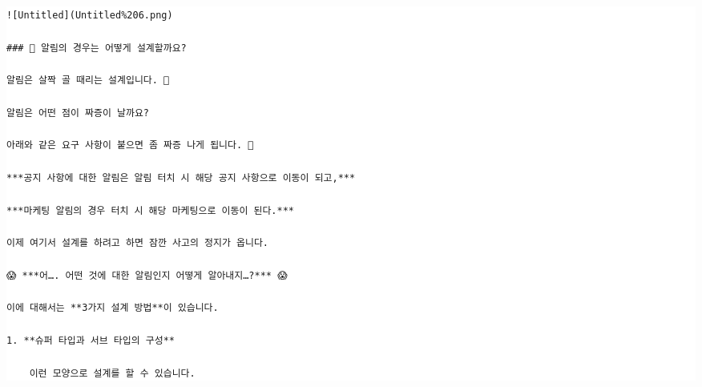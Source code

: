     ![Untitled](Untitled%206.png)
    
    ### 🤔 알림의 경우는 어떻게 설계할까요?
    
    알림은 살짝 골 때리는 설계입니다. 🥲
    
    알림은 어떤 점이 짜증이 날까요?
    
    아래와 같은 요구 사항이 붙으면 좀 짜증 나게 됩니다. 🤬
    
    ***공지 사항에 대한 알림은 알림 터치 시 해당 공지 사항으로 이동이 되고,***
    
    ***마케팅 알림의 경우 터치 시 해당 마케팅으로 이동이 된다.***
    
    이제 여기서 설계를 하려고 하면 잠깐 사고의 정지가 옵니다.
    
    😱 ***어…. 어떤 것에 대한 알림인지 어떻게 알아내지…?*** 😱
    
    이에 대해서는 **3가지 설계 방법**이 있습니다.
    
    1. **슈퍼 타입과 서브 타입의 구성**
        
        이런 모양으로 설계를 할 수 있습니다.
        
